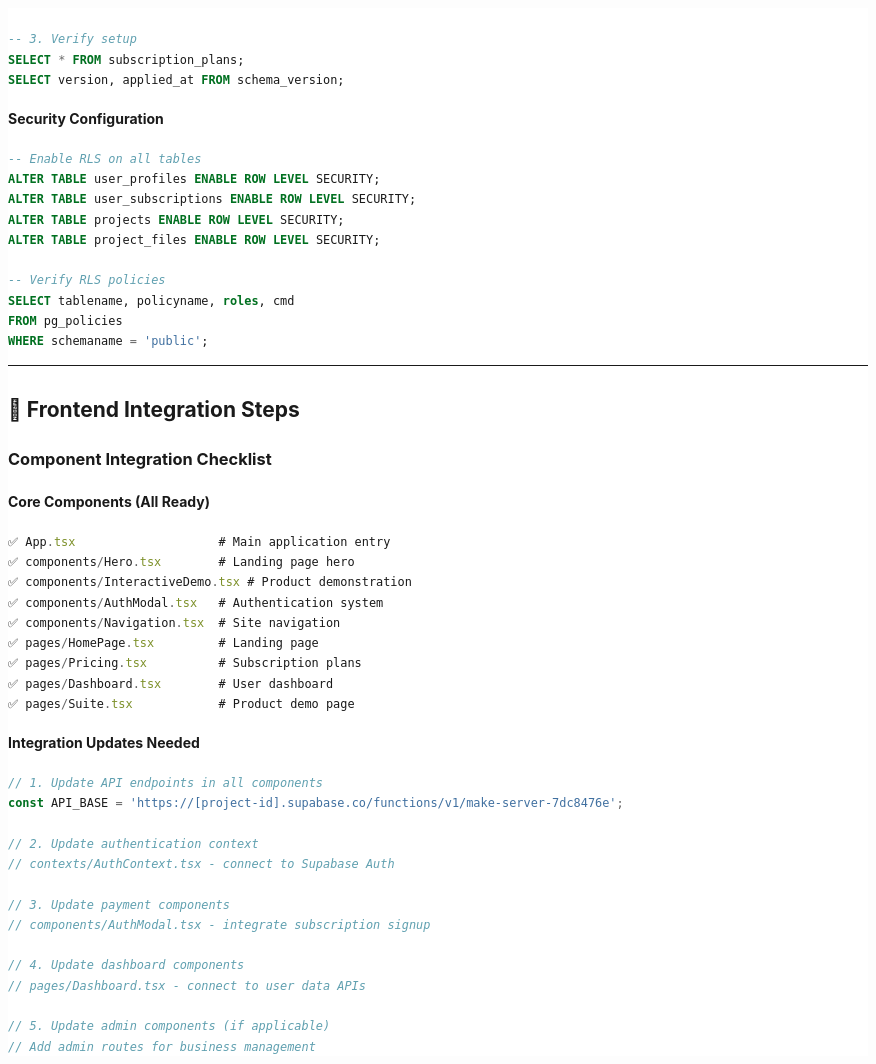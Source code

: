 ```sql

-- 3. Verify setup
SELECT * FROM subscription_plans;
SELECT version, applied_at FROM schema_version;
```

#### **Security Configuration**
```sql
-- Enable RLS on all tables
ALTER TABLE user_profiles ENABLE ROW LEVEL SECURITY;
ALTER TABLE user_subscriptions ENABLE ROW LEVEL SECURITY;
ALTER TABLE projects ENABLE ROW LEVEL SECURITY;
ALTER TABLE project_files ENABLE ROW LEVEL SECURITY;

-- Verify RLS policies
SELECT tablename, policyname, roles, cmd 
FROM pg_policies 
WHERE schemaname = 'public';
```

---

## 📱 **Frontend Integration Steps**

### **Component Integration Checklist**

#### **Core Components (All Ready)**
```typescript
✅ App.tsx                    # Main application entry
✅ components/Hero.tsx        # Landing page hero
✅ components/InteractiveDemo.tsx # Product demonstration  
✅ components/AuthModal.tsx   # Authentication system
✅ components/Navigation.tsx  # Site navigation
✅ pages/HomePage.tsx         # Landing page
✅ pages/Pricing.tsx          # Subscription plans
✅ pages/Dashboard.tsx        # User dashboard
✅ pages/Suite.tsx            # Product demo page
```

#### **Integration Updates Needed**
```typescript
// 1. Update API endpoints in all components
const API_BASE = 'https://[project-id].supabase.co/functions/v1/make-server-7dc8476e';

// 2. Update authentication context
// contexts/AuthContext.tsx - connect to Supabase Auth

// 3. Update payment components  
// components/AuthModal.tsx - integrate subscription signup

// 4. Update dashboard components
// pages/Dashboard.tsx - connect to user data APIs

// 5. Update admin components (if applicable)
// Add admin routes for business management
```
